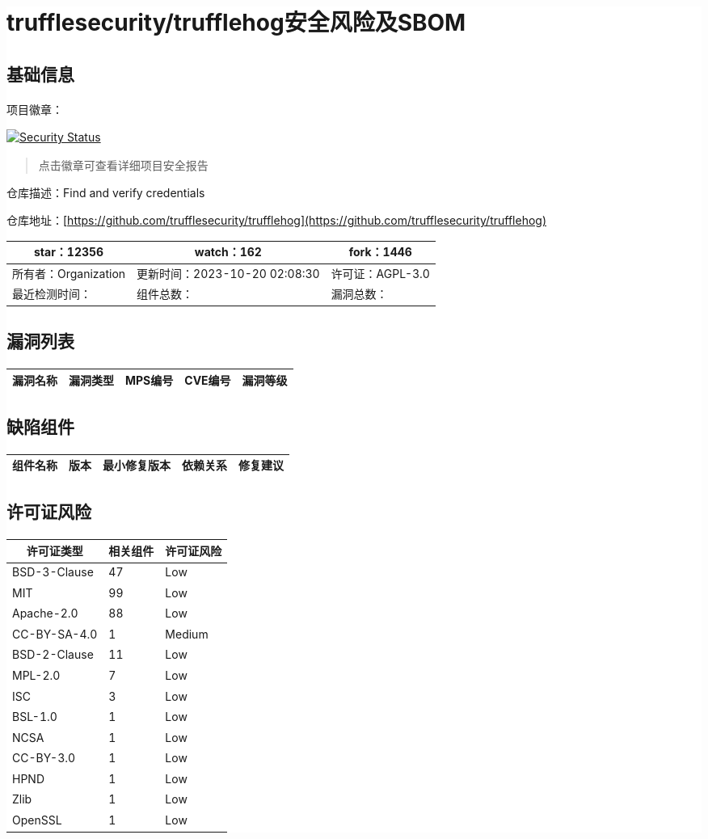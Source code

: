 # trufflesecurity/trufflehog安全风险及SBOM

## 基础信息

项目徽章：

[![Security Status](https://www.murphysec.com/platform3/v31/badge/1715069405075472385.svg)](https://www.murphysec.com/console/report/1699848175698624512/1715069405075472385)

> 点击徽章可查看详细项目安全报告

仓库描述：Find and verify credentials

仓库地址：[https://github.com/trufflesecurity/trufflehog](https://github.com/trufflesecurity/trufflehog)

| star：12356 | watch：162 | fork：1446 |
| ----------- | -------------- | ------------ |
| 所有者：Organization | 更新时间：2023-10-20 02:08:30 | 许可证：AGPL-3.0 |
| 最近检测时间： | 组件总数： | 漏洞总数： |




## 漏洞列表

| 漏洞名称 | 漏洞类型 | MPS编号 | CVE编号 | 漏洞等级 |
| ------- | ------ | ------- | ------ | ----- |





## 缺陷组件

| 组件名称 | 版本 | 最小修复版本 | 依赖关系 | 修复建议 |
| -------- | ---- | ------------ | -------- | -------- |





## 许可证风险

| 许可证类型 | 相关组件 | 许可证风险 |
| ---------- | -------- | ---------- |
|BSD-3-Clause|47|Low|
|MIT|99|Low|
|Apache-2.0|88|Low|
|CC-BY-SA-4.0|1|Medium|
|BSD-2-Clause|11|Low|
|MPL-2.0|7|Low|
|ISC|3|Low|
|BSL-1.0|1|Low|
|NCSA|1|Low|
|CC-BY-3.0|1|Low|
|HPND|1|Low|
|Zlib|1|Low|
|OpenSSL|1|Low|